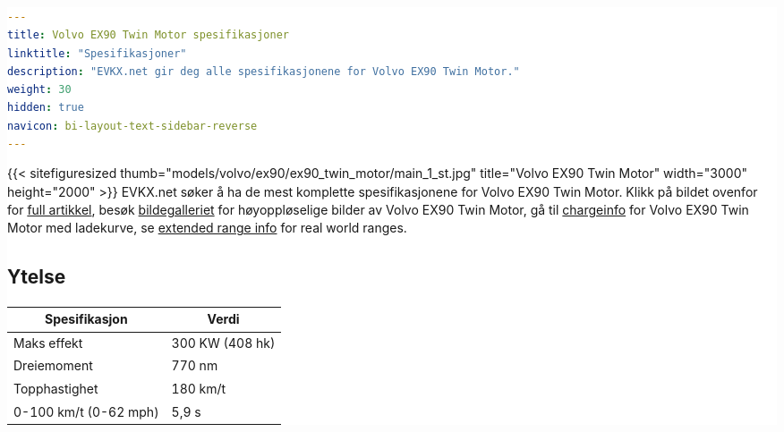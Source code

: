 ```yaml
---
title: Volvo EX90 Twin Motor spesifikasjoner
linktitle: "Spesifikasjoner"
description: "EVKX.net gir deg alle spesifikasjonene for Volvo EX90 Twin Motor."
weight: 30
hidden: true
navicon: bi-layout-text-sidebar-reverse
---
```



{{< sitefiguresized thumb="models/volvo/ex90/ex90_twin_motor/main_1_st.jpg" title="Volvo EX90 Twin Motor" width="3000" height="2000" >}}
EVKX.net søker å ha de mest komplette spesifikasjonene for Volvo EX90 Twin Motor. Klikk på bildet ovenfor for [full artikkel](../), besøk [bildegalleriet](../gallery/) for høyoppløselige bilder av Volvo EX90 Twin Motor, gå til [chargeinfo](../chargecurve/) for Volvo EX90 Twin Motor med ladekurve, se [extended range info](../rangeandconsumption/) for real world ranges.


## Ytelse

<table class="table table-striped border">
	<thead>
			<tr>
			<th>
				Spesifikasjon
			</th>
			<th>
				Verdi
			</th>
			</tr>
	</thead>
	<tbody>
		<tr>
			<td>
				Maks effekt
			</td>
			<td>
				300 KW (408 hk)
			</td>
		</tr>
		<tr>
			<td>
				Dreiemoment
			</td>
			<td>
				770 nm
			</td>
		</tr>
		<tr>
			<td>
				Topphastighet
			</td>
			<td>
				180 km/t
			</td>
		</tr>
		<tr>
			<td>
				0-100 km/t (0-62 mph)
			</td>
			<td>
				5,9 s
			</td>